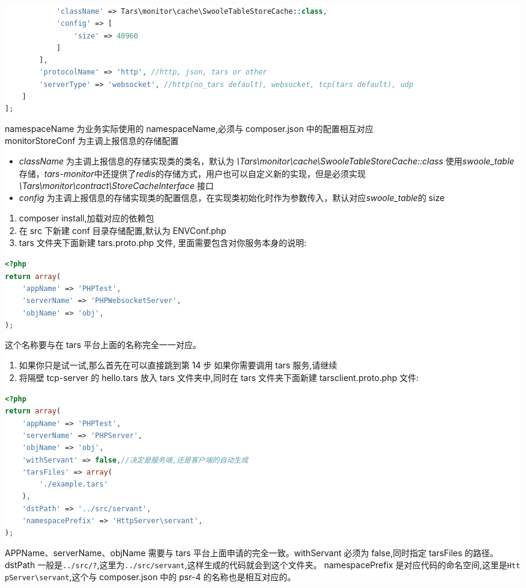 ```php
            'className' => Tars\monitor\cache\SwooleTableStoreCache::class,
            'config' => [
                'size' => 40960
            ]
        ],
        'protocolName' => 'http', //http, json, tars or other
        'serverType' => 'websocket', //http(no_tars default), websocket, tcp(tars default), udp
    ]
];
```

namespaceName 为业务实际使用的 namespaceName,必须与 composer.json 中的配置相互对应  
monitorStoreConf 为主调上报信息的存储配置

- _className_ 为主调上报信息的存储实现类的类名，默认为 _\Tars\monitor\cache\SwooleTableStoreCache::class_ 使用*swoole_table*存储，*tars-monitor*中还提供了*redis*的存储方式，用户也可以自定义新的实现，但是必须实现 _\Tars\monitor\contract\StoreCacheInterface_ 接口
- _config_ 为主调上报信息的存储实现类的配置信息，在实现类初始化时作为参数传入，默认对应*swoole_table*的 size

1. composer install,加载对应的依赖包
2. 在 src 下新建 conf 目录存储配置,默认为 ENVConf.php
3. tars 文件夹下面新建 tars.proto.php 文件, 里面需要包含对你服务本身的说明:

```php
<?php
return array(
    'appName' => 'PHPTest',
    'serverName' => 'PHPWebsocketServer',
    'objName' => 'obj',
);
```

这个名称要与在 tars 平台上面的名称完全一一对应。

1. 如果你只是试一试,那么首先在可以直接跳到第 14 步 如果你需要调用 tars 服务,请继续
2. 将隔壁 tcp-server 的 hello.tars 放入 tars 文件夹中,同时在 tars 文件夹下面新建 tarsclient.proto.php 文件:

```php
<?php
return array(
    'appName' => 'PHPTest',
    'serverName' => 'PHPServer',
    'objName' => 'obj',
    'withServant' => false,//决定是服务端,还是客户端的自动生成
    'tarsFiles' => array(
        './example.tars'
    ),
    'dstPath' => '../src/servant',
    'namespacePrefix' => 'HttpServer\servant',
);
```

APPName、serverName、objName 需要与 tars 平台上面申请的完全一致。withServant 必须为 false,同时指定 tarsFiles 的路径。 dstPath 一般是`../src/?`,这里为`../src/servant`,这样生成的代码就会到这个文件夹。 namespacePrefix 是对应代码的命名空间,这里是`HttpServer\servant`,这个与 composer.json 中的 psr-4 的名称也是相互对应的。
